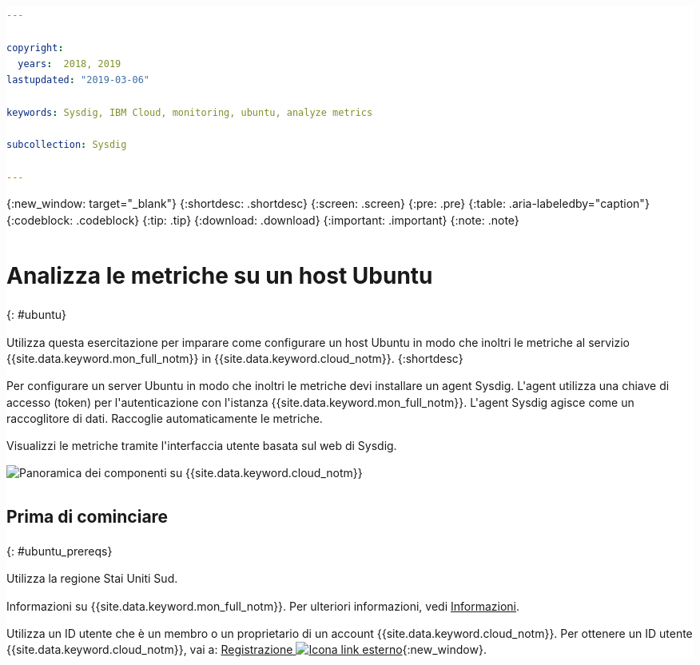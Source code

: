 ```yaml
---

copyright:
  years:  2018, 2019
lastupdated: "2019-03-06"

keywords: Sysdig, IBM Cloud, monitoring, ubuntu, analyze metrics

subcollection: Sysdig

---
```


{:new_window: target="_blank"}
{:shortdesc: .shortdesc}
{:screen: .screen}
{:pre: .pre}
{:table: .aria-labeledby="caption"}
{:codeblock: .codeblock}
{:tip: .tip}
{:download: .download}
{:important: .important}
{:note: .note}


# Analizza le metriche su un host Ubuntu
{: #ubuntu}

Utilizza questa esercitazione per imparare come configurare un host Ubuntu in modo che inoltri le metriche al servizio {{site.data.keyword.mon_full_notm}} in {{site.data.keyword.cloud_notm}}.
{:shortdesc}

Per configurare un server Ubuntu in modo che inoltri le metriche devi installare un agent Sysdig. L'agent utilizza una chiave di accesso (token) per l'autenticazione con l'istanza {{site.data.keyword.mon_full_notm}}. L'agent Sysdig agisce come un raccoglitore di dati. Raccoglie automaticamente le metriche.

Visualizzi le metriche tramite l'interfaccia utente basata sul web di Sysdig.

![Panoramica dei componenti su {{site.data.keyword.cloud_notm}}](../images/ubuntu.png "Panoramica dei componenti su {{site.data.keyword.cloud_notm}}")



## Prima di cominciare
{: #ubuntu_prereqs}

Utilizza la regione Stai Uniti Sud. 

Informazioni su {{site.data.keyword.mon_full_notm}}. Per ulteriori informazioni, vedi [Informazioni](/docs/services/Monitoring-with-Sysdig?topic=Sysdig-about#about).

Utilizza un ID utente che è un membro o un proprietario di un account {{site.data.keyword.cloud_notm}}. Per ottenere un ID utente {{site.data.keyword.cloud_notm}}, vai a: [Registrazione ![Icona link esterno](../../../icons/launch-glyph.svg "Icona link esterno")](https://cloud.ibm.com/login){:new_window}.

